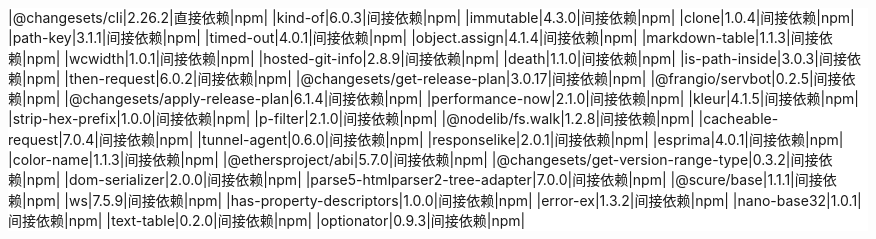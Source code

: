|@changesets/cli|2.26.2|直接依赖|npm|
|kind-of|6.0.3|间接依赖|npm|
|immutable|4.3.0|间接依赖|npm|
|clone|1.0.4|间接依赖|npm|
|path-key|3.1.1|间接依赖|npm|
|timed-out|4.0.1|间接依赖|npm|
|object.assign|4.1.4|间接依赖|npm|
|markdown-table|1.1.3|间接依赖|npm|
|wcwidth|1.0.1|间接依赖|npm|
|hosted-git-info|2.8.9|间接依赖|npm|
|death|1.1.0|间接依赖|npm|
|is-path-inside|3.0.3|间接依赖|npm|
|then-request|6.0.2|间接依赖|npm|
|@changesets/get-release-plan|3.0.17|间接依赖|npm|
|@frangio/servbot|0.2.5|间接依赖|npm|
|@changesets/apply-release-plan|6.1.4|间接依赖|npm|
|performance-now|2.1.0|间接依赖|npm|
|kleur|4.1.5|间接依赖|npm|
|strip-hex-prefix|1.0.0|间接依赖|npm|
|p-filter|2.1.0|间接依赖|npm|
|@nodelib/fs.walk|1.2.8|间接依赖|npm|
|cacheable-request|7.0.4|间接依赖|npm|
|tunnel-agent|0.6.0|间接依赖|npm|
|responselike|2.0.1|间接依赖|npm|
|esprima|4.0.1|间接依赖|npm|
|color-name|1.1.3|间接依赖|npm|
|@ethersproject/abi|5.7.0|间接依赖|npm|
|@changesets/get-version-range-type|0.3.2|间接依赖|npm|
|dom-serializer|2.0.0|间接依赖|npm|
|parse5-htmlparser2-tree-adapter|7.0.0|间接依赖|npm|
|@scure/base|1.1.1|间接依赖|npm|
|ws|7.5.9|间接依赖|npm|
|has-property-descriptors|1.0.0|间接依赖|npm|
|error-ex|1.3.2|间接依赖|npm|
|nano-base32|1.0.1|间接依赖|npm|
|text-table|0.2.0|间接依赖|npm|
|optionator|0.9.3|间接依赖|npm|
